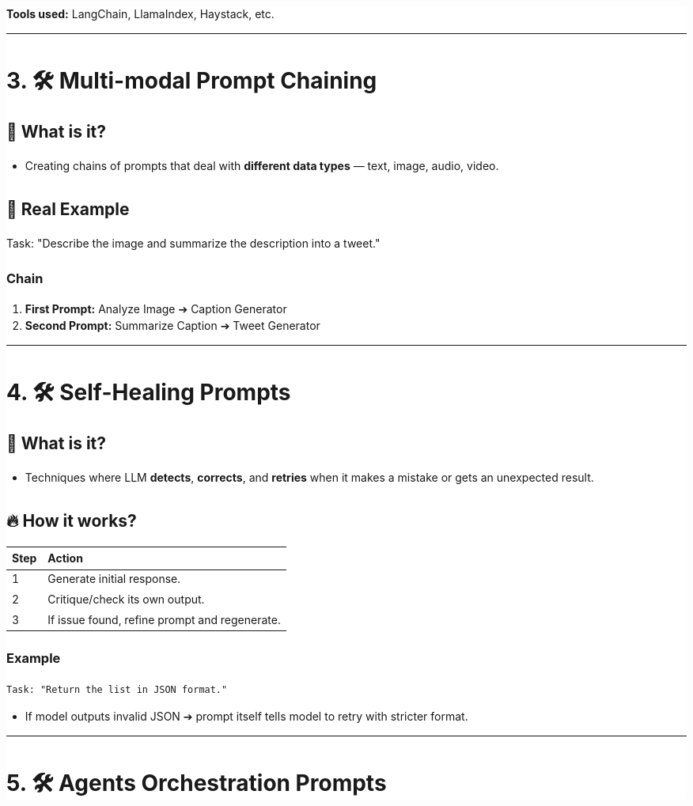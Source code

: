 **Tools used:** LangChain, LlamaIndex, Haystack, etc.

---

# 3. 🛠️ Multi-modal Prompt Chaining

## 📖 What is it?

- Creating chains of prompts that deal with **different data types** — text, image, audio, video.

## 🌟 Real Example

Task: "Describe the image and summarize the description into a tweet."

### Chain
1. **First Prompt:** Analyze Image ➔ Caption Generator
2. **Second Prompt:** Summarize Caption ➔ Tweet Generator

---

# 4. 🛠️ Self-Healing Prompts

## 📖 What is it?

- Techniques where LLM **detects**, **corrects**, and **retries** when it makes a mistake or gets an unexpected result.

## 🔥 How it works?

| Step | Action |
|:-----|:-------|
| 1 | Generate initial response. |
| 2 | Critique/check its own output. |
| 3 | If issue found, refine prompt and regenerate. |

### Example

```text
Task: "Return the list in JSON format."
```
- If model outputs invalid JSON ➔ prompt itself tells model to retry with stricter format.

---

# 5. 🛠️ Agents Orchestration Prompts
